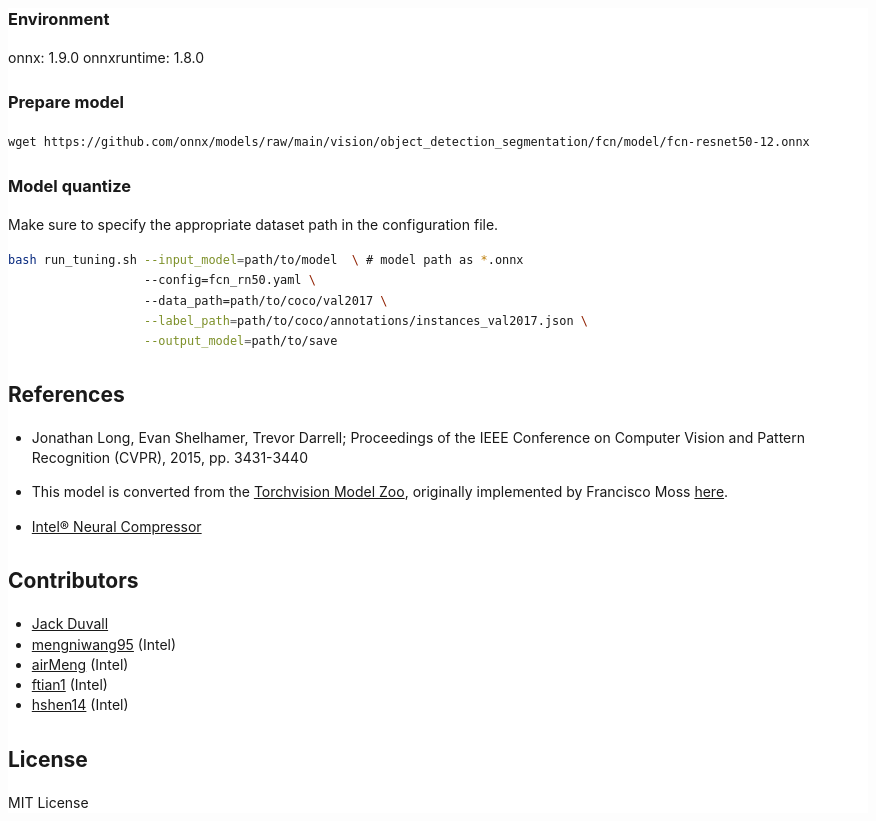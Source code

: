 ### Environment
onnx: 1.9.0 
onnxruntime: 1.8.0

### Prepare model
```shell
wget https://github.com/onnx/models/raw/main/vision/object_detection_segmentation/fcn/model/fcn-resnet50-12.onnx
```

### Model quantize
Make sure to specify the appropriate dataset path in the configuration file.
```bash
bash run_tuning.sh --input_model=path/to/model  \ # model path as *.onnx
                   --config=fcn_rn50.yaml \ 
                   --data_path=path/to/coco/val2017 \
                   --label_path=path/to/coco/annotations/instances_val2017.json \
                   --output_model=path/to/save
```

## References
* Jonathan Long, Evan Shelhamer, Trevor Darrell; Proceedings of the IEEE Conference on Computer Vision and Pattern Recognition (CVPR), 2015, pp. 3431-3440

* This model is converted from the [Torchvision Model Zoo](https://pytorch.org/docs/stable/torchvision/models.html), originally implemented by Francisco Moss [here](https://github.com/pytorch/vision/tree/master/torchvision/models/segmentation/fcn.py).

* [Intel® Neural Compressor](https://github.com/intel/neural-compressor)

## Contributors
* [Jack Duvall](https://github.com/duvallj)
* [mengniwang95](https://github.com/mengniwang95) (Intel)
* [airMeng](https://github.com/airMeng) (Intel)
* [ftian1](https://github.com/ftian1) (Intel)
* [hshen14](https://github.com/hshen14) (Intel)

## License
MIT License
